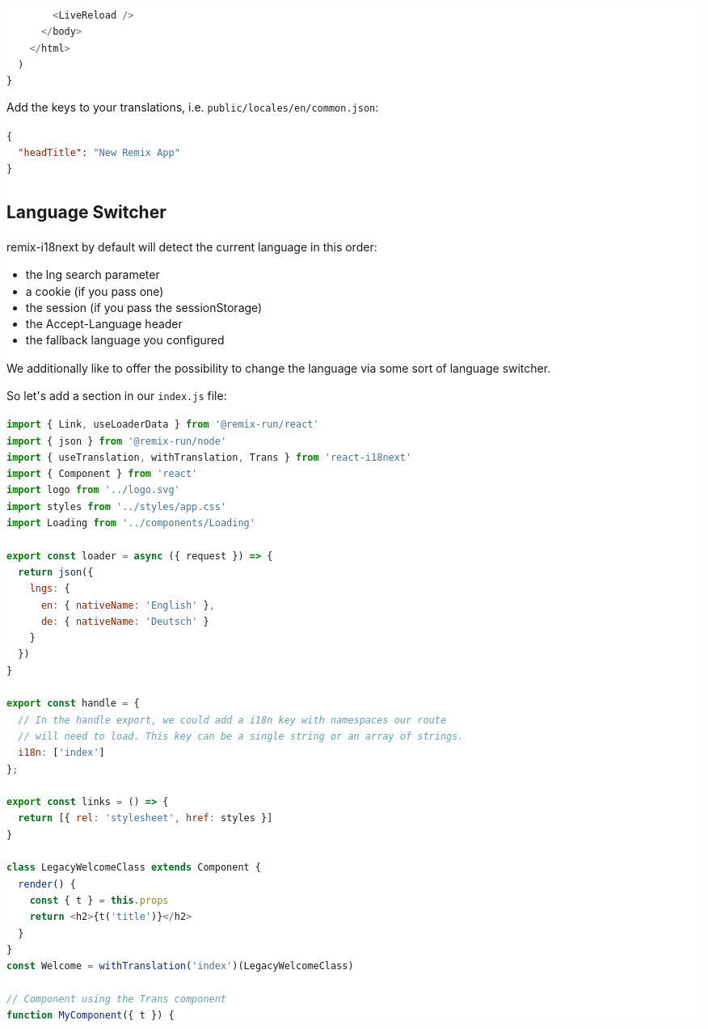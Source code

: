 ```javascript
        <LiveReload />
      </body>
    </html>
  )
}
```

Add the keys to your translations, i.e. `public/locales/en/common.json`:
```json
{
  "headTitle": "New Remix App"
}
```

## Language Switcher <a name="language-switcher"></a>

remix-i18next by default will detect the current language in this order:
- the lng search parameter
- a cookie (if you pass one)
- the session (if you pass the sessionStorage)
- the Accept-Language header
- the fallback language you configured

We additionally like to offer the possibility to change the language via some sort of language switcher.

So let's add a section in our `index.js` file:
```javascript
import { Link, useLoaderData } from '@remix-run/react'
import { json } from '@remix-run/node'
import { useTranslation, withTranslation, Trans } from 'react-i18next'
import { Component } from 'react'
import logo from '../logo.svg'
import styles from '../styles/app.css'
import Loading from '../components/Loading'

export const loader = async ({ request }) => {
  return json({
    lngs: {
      en: { nativeName: 'English' },
      de: { nativeName: 'Deutsch' }
    }
  })
}

export const handle = {
  // In the handle export, we could add a i18n key with namespaces our route
  // will need to load. This key can be a single string or an array of strings.
  i18n: ['index']
};

export const links = () => {
  return [{ rel: 'stylesheet', href: styles }]
}

class LegacyWelcomeClass extends Component {
  render() {
    const { t } = this.props
    return <h2>{t('title')}</h2>
  }
}
const Welcome = withTranslation('index')(LegacyWelcomeClass)

// Component using the Trans component
function MyComponent({ t }) {
```